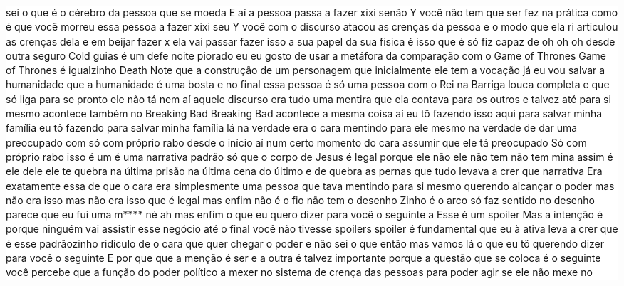 sei o que é o cérebro da pessoa que se
moeda E aí a pessoa passa a fazer xixi
senão Y você não tem que ser fez na
prática como é que você morreu essa
pessoa a fazer xixi seu Y você com o
discurso atacou as crenças da pessoa e o
modo que ela ri articulou as crenças
dela e em beijar fazer x ela vai passar
fazer isso
a sua papel da sua física é isso que é
só fiz capaz de
oh oh oh desde outra seguro Cold guias é
um defe noite piorado eu eu gosto de
usar a metáfora da comparação com o Game
of Thrones Game of Thrones é igualzinho
Death Note que a construção de um
personagem que inicialmente ele tem a
vocação já eu vou salvar a humanidade
que a humanidade é uma bosta e no final
essa pessoa é só uma pessoa com o Rei na
Barriga louca completa e que só liga
para se pronto ele não tá nem aí aquele
discurso era tudo uma mentira que ela
contava para os outros e talvez até para
si mesmo acontece também no Breaking Bad
Breaking Bad acontece a mesma coisa aí
eu tô fazendo isso aqui para salvar
minha família eu tô fazendo para salvar
minha família lá na verdade era o cara
mentindo para ele mesmo na verdade de
dar uma preocupado com só com próprio
rabo desde o início aí num certo momento
do cara assumir que ele tá preocupado Só
com próprio rabo isso é um é uma
narrativa padrão só que o corpo de Jesus
é legal porque ele não ele não tem não
tem mina assim é ele dele ele te quebra
na última prisão na última cena do
último
e de quebra as pernas que tudo levava a
crer que narrativa Era exatamente essa
de que o cara era simplesmente uma
pessoa que tava mentindo para si mesmo
querendo alcançar o poder mas não era
isso mas não era isso que é legal mas
enfim não é o fio não tem o desenho
Zinho é o arco só faz sentido no desenho
parece que eu fui uma m**** né ah mas
enfim o que eu quero dizer para você o
seguinte a
Esse é um spoiler Mas a intenção é
porque ninguém vai assistir esse negócio
até o final você não tivesse spoilers
spoiler é fundamental que eu à ativa
leva a crer que é esse padrãozinho
ridículo de o cara que quer chegar o
poder e não sei o que então mas vamos lá
o que eu tô querendo dizer para você o
seguinte E por que que a menção é ser e
a outra é talvez importante porque a
questão que se coloca é o seguinte você
percebe que a função do poder político a
mexer no sistema de crença das pessoas
para poder agir se ele não mexe no